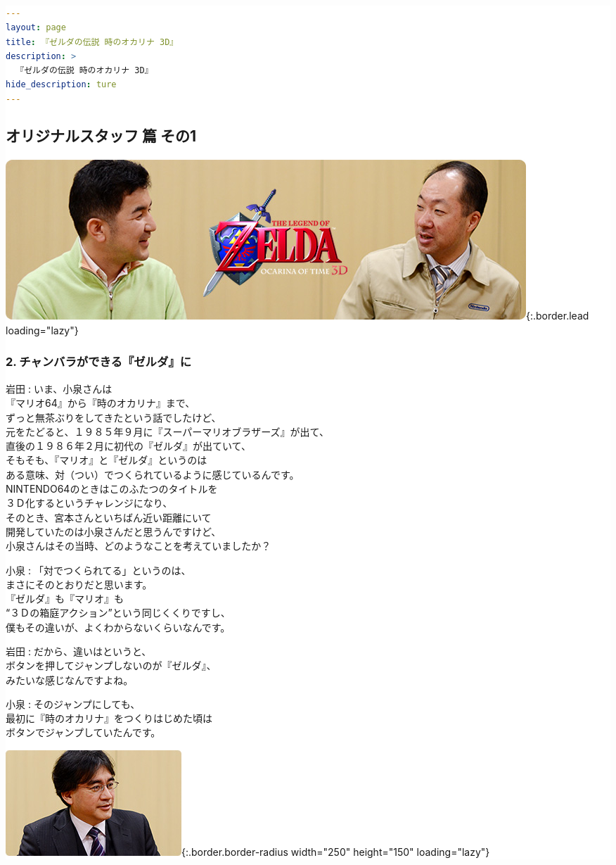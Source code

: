 ```yaml
---
layout: page
title: 『ゼルダの伝説 時のオカリナ 3D』
description: >
  『ゼルダの伝説 時のオカリナ 3D』
hide_description: ture
---
```


## オリジナルスタッフ 篇 その1

![](/others/interviews/jp/3ds/aqej/vol1/img/mainvisual2.jpg){:.border.lead loading="lazy"}

### 2. チャンバラができる『ゼルダ』に

岩田
: いま、小泉さんは<br>『マリオ64』から『時のオカリナ』まで、<br>ずっと無茶ぶりをしてきたという話でしたけど、<br>元をたどると、１９８５年９月に『スーパーマリオブラザーズ』が出て、<br>直後の１９８６年２月に初代の『ゼルダ』が出ていて、<br>そもそも、『マリオ』と『ゼルダ』というのは<br>ある意味、対（つい）でつくられているように感じているんです。<br>NINTENDO64のときはこのふたつのタイトルを<br>３Ｄ化するというチャレンジになり、<br>そのとき、宮本さんといちばん近い距離にいて<br>開発していたのは小泉さんだと思うんですけど、<br>小泉さんはその当時、どのようなことを考えていましたか？

小泉
: 「対でつくられてる」というのは、<br>まさにそのとおりだと思います。<br>『ゼルダ』も『マリオ』も<br>“３Ｄの箱庭アクション”という同じくくりですし、<br>僕もその違いが、よくわからないくらいなんです。

岩田
: だから、違いはというと、<br>ボタンを押してジャンプしないのが『ゼルダ』、<br>みたいな感じなんですよね。

小泉
: そのジャンプにしても、<br>最初に『時のオカリナ』をつくりはじめた頃は<br>ボタンでジャンプしていたんです。

![](/others/interviews/jp/3ds/aqej/vol1/img/photo6.jpg){:.border.border-radius width="250" height="150"  loading="lazy"}
